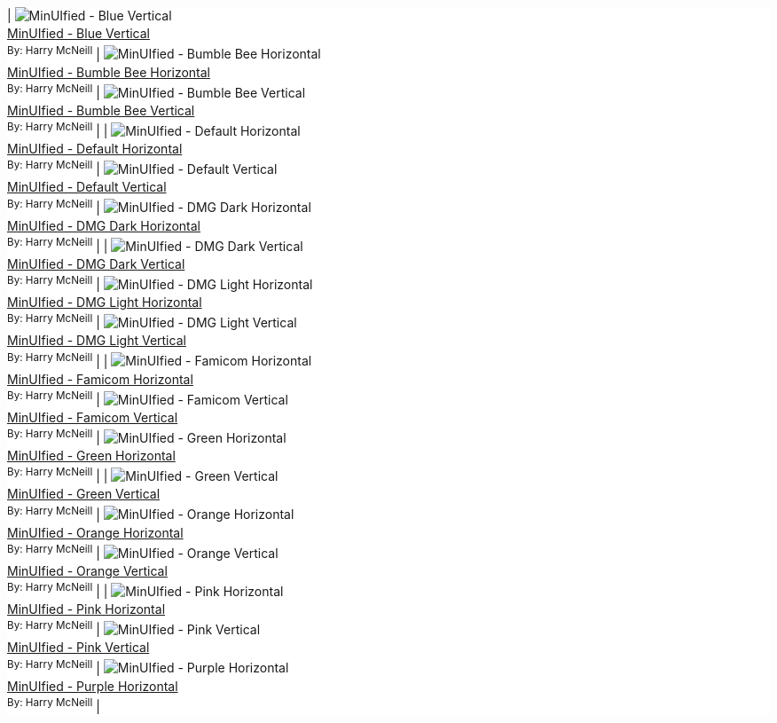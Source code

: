 | ![MinUIfied - Blue Vertical](<https://raw.githubusercontent.com/MustardOS/theme/main/MinUIfied - Blue Vertical/preview.png>) <br>[MinUIfied - Blue Vertical ](https://github.com/MustardOS/theme/releases/latest/download/MinUIfied.-.Blue.Vertical.zip)<br><sup>By: Harry McNeill</sup>  | ![MinUIfied - Bumble Bee Horizontal](<https://raw.githubusercontent.com/MustardOS/theme/main/MinUIfied - Bumble Bee Horizontal/preview.png>) <br>[MinUIfied - Bumble Bee Horizontal ](https://github.com/MustardOS/theme/releases/latest/download/MinUIfied.-.Bumble.Bee.Horizontal.zip)<br><sup>By: Harry McNeill</sup>  | ![MinUIfied - Bumble Bee Vertical](<https://raw.githubusercontent.com/MustardOS/theme/main/MinUIfied - Bumble Bee Vertical/preview.png>) <br>[MinUIfied - Bumble Bee Vertical ](https://github.com/MustardOS/theme/releases/latest/download/MinUIfied.-.Bumble.Bee.Vertical.zip)<br><sup>By: Harry McNeill</sup>  |
| ![MinUIfied - Default Horizontal](<https://raw.githubusercontent.com/MustardOS/theme/main/MinUIfied - Default Horizontal/preview.png>) <br>[MinUIfied - Default Horizontal ](https://github.com/MustardOS/theme/releases/latest/download/MinUIfied.-.Default.Horizontal.zip)<br><sup>By: Harry McNeill</sup>  | ![MinUIfied - Default Vertical](<https://raw.githubusercontent.com/MustardOS/theme/main/MinUIfied - Default Vertical/preview.png>) <br>[MinUIfied - Default Vertical ](https://github.com/MustardOS/theme/releases/latest/download/MinUIfied.-.Default.Vertical.zip)<br><sup>By: Harry McNeill</sup>  | ![MinUIfied - DMG Dark Horizontal](<https://raw.githubusercontent.com/MustardOS/theme/main/MinUIfied - DMG Dark Horizontal/preview.png>) <br>[MinUIfied - DMG Dark Horizontal ](https://github.com/MustardOS/theme/releases/latest/download/MinUIfied.-.DMG.Dark.Horizontal.zip)<br><sup>By: Harry McNeill</sup>  |
| ![MinUIfied - DMG Dark Vertical](<https://raw.githubusercontent.com/MustardOS/theme/main/MinUIfied - DMG Dark Vertical/preview.png>) <br>[MinUIfied - DMG Dark Vertical ](https://github.com/MustardOS/theme/releases/latest/download/MinUIfied.-.DMG.Dark.Vertical.zip)<br><sup>By: Harry McNeill</sup>  | ![MinUIfied - DMG Light Horizontal](<https://raw.githubusercontent.com/MustardOS/theme/main/MinUIfied - DMG Light Horizontal/preview.png>) <br>[MinUIfied - DMG Light Horizontal ](https://github.com/MustardOS/theme/releases/latest/download/MinUIfied.-.DMG.Light.Horizontal.zip)<br><sup>By: Harry McNeill</sup>  | ![MinUIfied - DMG Light Vertical](<https://raw.githubusercontent.com/MustardOS/theme/main/MinUIfied - DMG Light Vertical/preview.png>) <br>[MinUIfied - DMG Light Vertical ](https://github.com/MustardOS/theme/releases/latest/download/MinUIfied.-.DMG.Light.Vertical.zip)<br><sup>By: Harry McNeill</sup>  |
| ![MinUIfied - Famicom Horizontal](<https://raw.githubusercontent.com/MustardOS/theme/main/MinUIfied - Famicom Horizontal/preview.png>) <br>[MinUIfied - Famicom Horizontal ](https://github.com/MustardOS/theme/releases/latest/download/MinUIfied.-.Famicom.Horizontal.zip)<br><sup>By: Harry McNeill</sup>  | ![MinUIfied - Famicom Vertical](<https://raw.githubusercontent.com/MustardOS/theme/main/MinUIfied - Famicom Vertical/preview.png>) <br>[MinUIfied - Famicom Vertical ](https://github.com/MustardOS/theme/releases/latest/download/MinUIfied.-.Famicom.Vertical.zip)<br><sup>By: Harry McNeill</sup>  | ![MinUIfied - Green Horizontal](<https://raw.githubusercontent.com/MustardOS/theme/main/MinUIfied - Green Horizontal/preview.png>) <br>[MinUIfied - Green Horizontal ](https://github.com/MustardOS/theme/releases/latest/download/MinUIfied.-.Green.Horizontal.zip)<br><sup>By: Harry McNeill</sup>  |
| ![MinUIfied - Green Vertical](<https://raw.githubusercontent.com/MustardOS/theme/main/MinUIfied - Green Vertical/preview.png>) <br>[MinUIfied - Green Vertical ](https://github.com/MustardOS/theme/releases/latest/download/MinUIfied.-.Green.Vertical.zip)<br><sup>By: Harry McNeill</sup>  | ![MinUIfied - Orange Horizontal](<https://raw.githubusercontent.com/MustardOS/theme/main/MinUIfied - Orange Horizontal/preview.png>) <br>[MinUIfied - Orange Horizontal ](https://github.com/MustardOS/theme/releases/latest/download/MinUIfied.-.Orange.Horizontal.zip)<br><sup>By: Harry McNeill</sup>  | ![MinUIfied - Orange Vertical](<https://raw.githubusercontent.com/MustardOS/theme/main/MinUIfied - Orange Vertical/preview.png>) <br>[MinUIfied - Orange Vertical ](https://github.com/MustardOS/theme/releases/latest/download/MinUIfied.-.Orange.Vertical.zip)<br><sup>By: Harry McNeill</sup>  |
| ![MinUIfied - Pink Horizontal](<https://raw.githubusercontent.com/MustardOS/theme/main/MinUIfied - Pink Horizontal/preview.png>) <br>[MinUIfied - Pink Horizontal ](https://github.com/MustardOS/theme/releases/latest/download/MinUIfied.-.Pink.Horizontal.zip)<br><sup>By: Harry McNeill</sup>  | ![MinUIfied - Pink Vertical](<https://raw.githubusercontent.com/MustardOS/theme/main/MinUIfied - Pink Vertical/preview.png>) <br>[MinUIfied - Pink Vertical ](https://github.com/MustardOS/theme/releases/latest/download/MinUIfied.-.Pink.Vertical.zip)<br><sup>By: Harry McNeill</sup>  | ![MinUIfied - Purple Horizontal](<https://raw.githubusercontent.com/MustardOS/theme/main/MinUIfied - Purple Horizontal/preview.png>) <br>[MinUIfied - Purple Horizontal ](https://github.com/MustardOS/theme/releases/latest/download/MinUIfied.-.Purple.Horizontal.zip)<br><sup>By: Harry McNeill</sup>  |